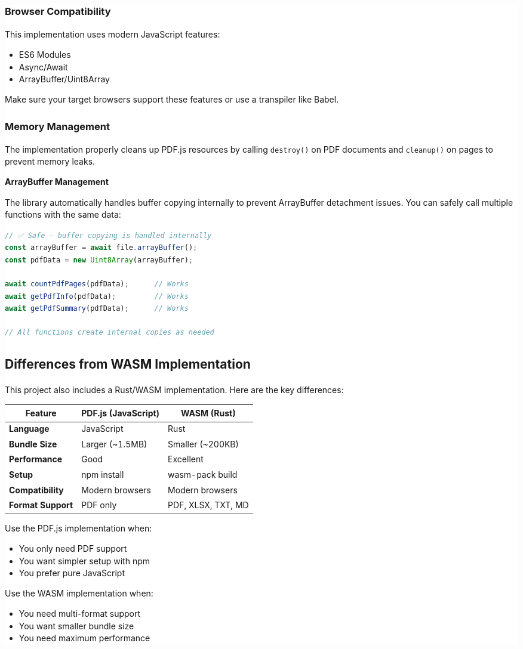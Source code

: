 ### Browser Compatibility

This implementation uses modern JavaScript features:
- ES6 Modules
- Async/Await
- ArrayBuffer/Uint8Array

Make sure your target browsers support these features or use a transpiler like Babel.

### Memory Management

The implementation properly cleans up PDF.js resources by calling `destroy()` on PDF documents and `cleanup()` on pages to prevent memory leaks.

**ArrayBuffer Management**

The library automatically handles buffer copying internally to prevent ArrayBuffer detachment issues. You can safely call multiple functions with the same data:

```javascript
// ✅ Safe - buffer copying is handled internally
const arrayBuffer = await file.arrayBuffer();
const pdfData = new Uint8Array(arrayBuffer);

await countPdfPages(pdfData);      // Works
await getPdfInfo(pdfData);         // Works
await getPdfSummary(pdfData);      // Works

// All functions create internal copies as needed
```

## Differences from WASM Implementation

This project also includes a Rust/WASM implementation. Here are the key differences:

| Feature | PDF.js (JavaScript) | WASM (Rust) |
|---------|-------------------|-------------|
| **Language** | JavaScript | Rust |
| **Bundle Size** | Larger (~1.5MB) | Smaller (~200KB) |
| **Performance** | Good | Excellent |
| **Setup** | npm install | wasm-pack build |
| **Compatibility** | Modern browsers | Modern browsers |
| **Format Support** | PDF only | PDF, XLSX, TXT, MD |

Use the PDF.js implementation when:
- You only need PDF support
- You want simpler setup with npm
- You prefer pure JavaScript

Use the WASM implementation when:
- You need multi-format support
- You want smaller bundle size
- You need maximum performance
